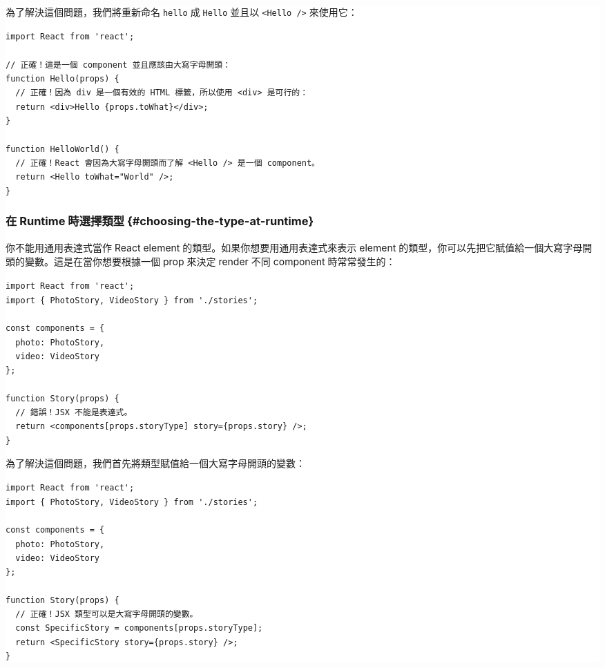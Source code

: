 為了解決這個問題，我們將重新命名 `hello` 成 `Hello` 並且以 `<Hello />` 來使用它：

```js{3,4,10,11}
import React from 'react';

// 正確！這是一個 component 並且應該由大寫字母開頭：
function Hello(props) {
  // 正確！因為 div 是一個有效的 HTML 標籤，所以使用 <div> 是可行的：
  return <div>Hello {props.toWhat}</div>;
}

function HelloWorld() {
  // 正確！React 會因為大寫字母開頭而了解 <Hello /> 是一個 component。
  return <Hello toWhat="World" />;
}
```

### 在 Runtime 時選擇類型 {#choosing-the-type-at-runtime}

你不能用通用表達式當作 React element 的類型。如果你想要用通用表達式來表示 element 的類型，你可以先把它賦值給一個大寫字母開頭的變數。這是在當你想要根據一個 prop 來決定 render 不同 component 時常常發生的：

```js{10,11}
import React from 'react';
import { PhotoStory, VideoStory } from './stories';

const components = {
  photo: PhotoStory,
  video: VideoStory
};

function Story(props) {
  // 錯誤！JSX 不能是表達式。
  return <components[props.storyType] story={props.story} />;
}
```

為了解決這個問題，我們首先將類型賦值給一個大寫字母開頭的變數：

```js{10-12}
import React from 'react';
import { PhotoStory, VideoStory } from './stories';

const components = {
  photo: PhotoStory,
  video: VideoStory
};

function Story(props) {
  // 正確！JSX 類型可以是大寫字母開頭的變數。
  const SpecificStory = components[props.storyType];
  return <SpecificStory story={props.story} />;
}
```
